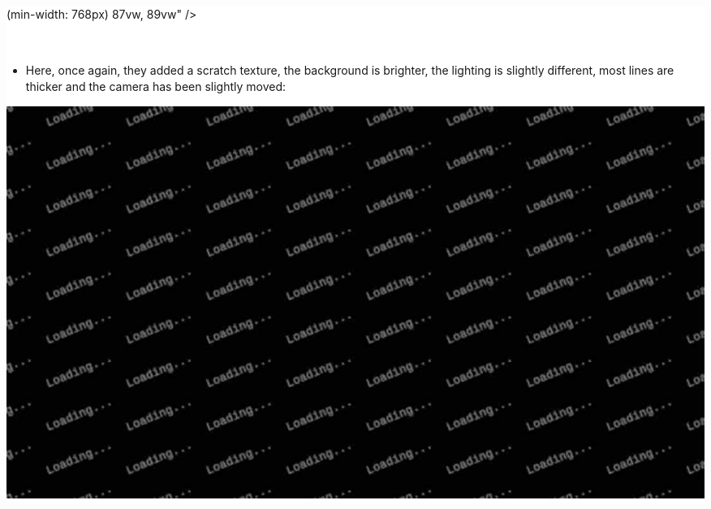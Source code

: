   (min-width: 768px) 87vw,
  89vw" />
</div>

<br>

- Here, once again, they added a scratch texture, the background is brighter, the lighting is slightly different, most lines are thicker and the camera has been slightly moved:

<div id="container1" class="twentytwenty-container">
 <img width="100%" height="100%" class="lazyload" src="./../images/loading.jpg"
  data-src="./../images/BT17/tv-09450-1090px.jpg"
  data-srcset="./../images/BT17/tv-09450-512px.jpg 512w,
  ./../images/BT17/tv-09450-768px.jpg 768w,
  ./../images/BT17/tv-09450-1090px.jpg 1090w"
  sizes="(min-width: 1218px) 1090px,
  (min-width: 768px) 87vw,
  89vw" />
